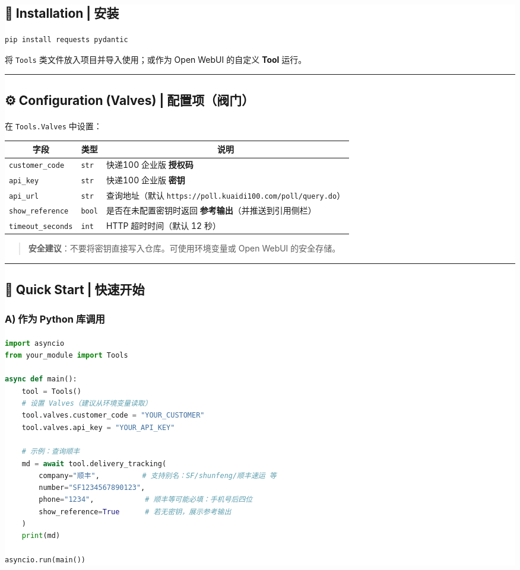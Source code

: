 ## 🔧 Installation | 安装

```bash
pip install requests pydantic
```

将 `Tools` 类文件放入项目并导入使用；或作为 Open WebUI 的自定义 **Tool** 运行。

---

## ⚙️ Configuration (Valves) | 配置项（阀门）

在 `Tools.Valves` 中设置：

| 字段 | 类型 | 说明 |
|---|---|---|
| `customer_code` | `str` | 快递100 企业版 **授权码** |
| `api_key` | `str` | 快递100 企业版 **密钥** |
| `api_url` | `str` | 查询地址（默认 `https://poll.kuaidi100.com/poll/query.do`） |
| `show_reference` | `bool` | 是否在未配置密钥时返回 **参考输出**（并推送到引用侧栏） |
| `timeout_seconds` | `int` | HTTP 超时时间（默认 12 秒） |

> **安全建议**：不要将密钥直接写入仓库。可使用环境变量或 Open WebUI 的安全存储。

---

## 🚀 Quick Start | 快速开始

### A) 作为 Python 库调用

```python
import asyncio
from your_module import Tools

async def main():
    tool = Tools()
    # 设置 Valves（建议从环境变量读取）
    tool.valves.customer_code = "YOUR_CUSTOMER"
    tool.valves.api_key = "YOUR_API_KEY"

    # 示例：查询顺丰
    md = await tool.delivery_tracking(
        company="顺丰",          # 支持别名：SF/shunfeng/顺丰速运 等
        number="SF1234567890123",
        phone="1234",            # 顺丰等可能必填：手机号后四位
        show_reference=True      # 若无密钥，展示参考输出
    )
    print(md)

asyncio.run(main())
```
